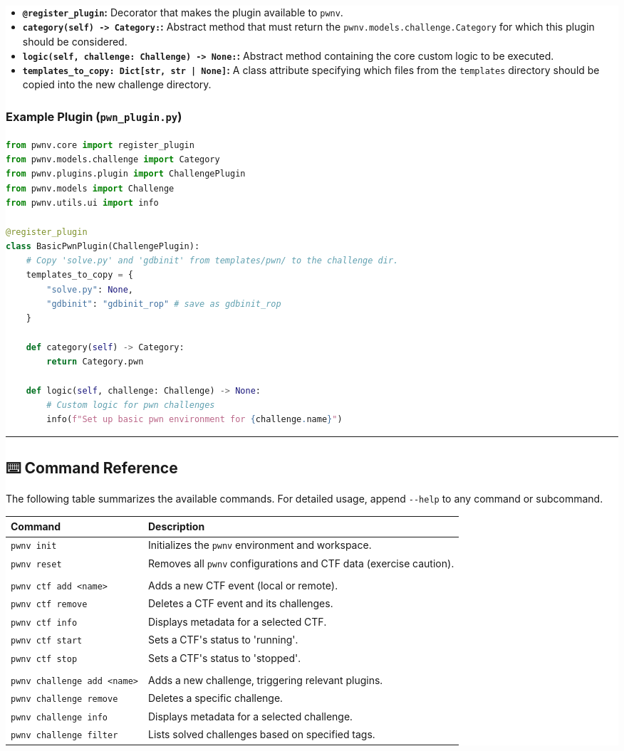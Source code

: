   * **`@register_plugin`:** Decorator that makes the plugin available to `pwnv`.
  * **`category(self) -> Category:`:** Abstract method that must return the `pwnv.models.challenge.Category` for which this plugin should be considered.
  * **`logic(self, challenge: Challenge) -> None:`:** Abstract method containing the core custom logic to be executed.
  * **`templates_to_copy: Dict[str, str | None]`:** A class attribute specifying which files from the `templates` directory should be copied into the new challenge directory.

### Example Plugin (`pwn_plugin.py`)

```python
from pwnv.core import register_plugin
from pwnv.models.challenge import Category
from pwnv.plugins.plugin import ChallengePlugin
from pwnv.models import Challenge
from pwnv.utils.ui import info

@register_plugin
class BasicPwnPlugin(ChallengePlugin):
    # Copy 'solve.py' and 'gdbinit' from templates/pwn/ to the challenge dir.
    templates_to_copy = {
        "solve.py": None,
        "gdbinit": "gdbinit_rop" # save as gdbinit_rop
    }

    def category(self) -> Category:
        return Category.pwn

    def logic(self, challenge: Challenge) -> None:
        # Custom logic for pwn challenges
        info(f"Set up basic pwn environment for {challenge.name}")

```

-----

## ⌨️ Command Reference

The following table summarizes the available commands. For detailed usage, append `--help` to any command or subcommand.

| Command | Description |
| :--- | :--- |
| `pwnv init` | Initializes the `pwnv` environment and workspace. |
| `pwnv reset` | Removes all `pwnv` configurations and CTF data (exercise caution). |
| | |
| `pwnv ctf add <name>` | Adds a new CTF event (local or remote). |
| `pwnv ctf remove` | Deletes a CTF event and its challenges. |
| `pwnv ctf info` | Displays metadata for a selected CTF. |
| `pwnv ctf start` | Sets a CTF's status to 'running'. |
| `pwnv ctf stop` | Sets a CTF's status to 'stopped'. |
| | |
| `pwnv challenge add <name>`| Adds a new challenge, triggering relevant plugins. |
| `pwnv challenge remove` | Deletes a specific challenge. |
| `pwnv challenge info` | Displays metadata for a selected challenge. |
| `pwnv challenge filter` | Lists solved challenges based on specified tags. |